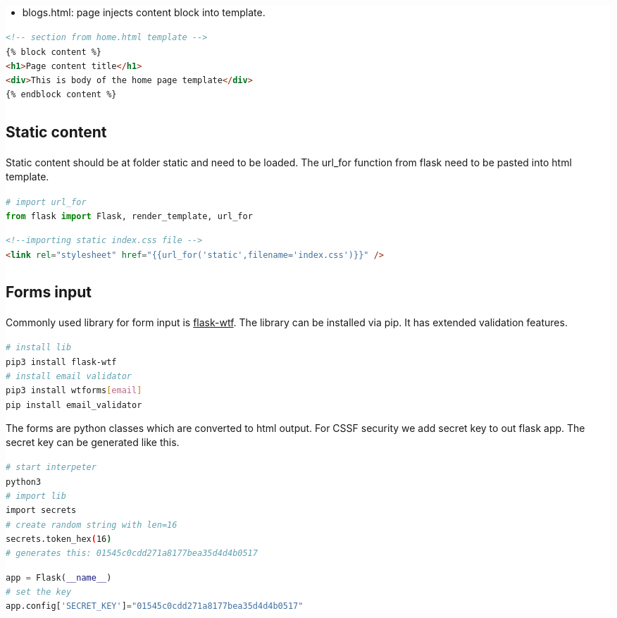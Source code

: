 - blogs.html: page injects content block into template.

```html
<!-- section from home.html template -->
{% block content %}
<h1>Page content title</h1>
<div>This is body of the home page template</div>
{% endblock content %}
```

## Static content

Static content should be at folder static and need to be loaded. The url_for function from flask need to be pasted into html template.

```python
# import url_for
from flask import Flask, render_template, url_for
```

```html
<!--importing static index.css file -->
<link rel="stylesheet" href="{{url_for('static',filename='index.css')}}" />
```

## Forms input

Commonly used library for form input is [flask-wtf](https://flask-wtf.readthedocs.io/en/stable/quickstart.html). The library can be installed via pip. It has extended validation features.

```bash
# install lib
pip3 install flask-wtf
# install email validator
pip3 install wtforms[email]
pip install email_validator
```

The forms are python classes which are converted to html output. For CSSF security we add secret key to out flask app. The secret key can be generated like this.

```bash
# start interpeter
python3
# import lib
import secrets
# create random string with len=16
secrets.token_hex(16)
# generates this: 01545c0cdd271a8177bea35d4d4b0517
```

```python
app = Flask(__name__)
# set the key
app.config['SECRET_KEY']="01545c0cdd271a8177bea35d4d4b0517"
```

